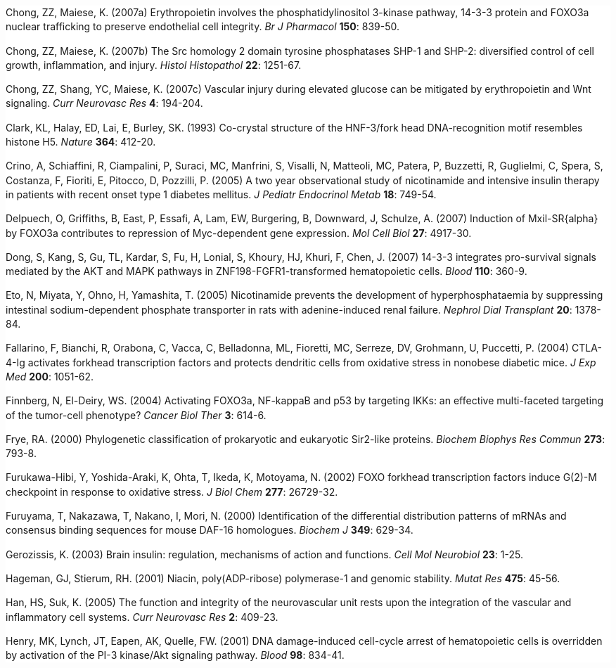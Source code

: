 Chong, ZZ, Maiese, K. (2007a) Erythropoietin involves the phosphatidylinositol 3-kinase pathway, 14-3-3 protein and FOXO3a nuclear trafficking to preserve endothelial cell integrity. *Br J Pharmacol* **150**: 839-50.

Chong, ZZ, Maiese, K. (2007b) The Src homology 2 domain tyrosine phosphatases SHP-1 and SHP-2: diversified control of cell growth, inflammation, and injury. *Histol Histopathol* **22**: 1251-67.

Chong, ZZ, Shang, YC, Maiese, K. (2007c) Vascular injury during elevated glucose can be mitigated by erythropoietin and Wnt signaling. *Curr Neurovasc Res* **4**: 194-204.

Clark, KL, Halay, ED, Lai, E, Burley, SK. (1993) Co-crystal structure of the HNF-3/fork head DNA-recognition motif resembles histone H5. *Nature* **364**: 412-20.

Crino, A, Schiaffini, R, Ciampalini, P, Suraci, MC, Manfrini, S, Visalli, N, Matteoli, MC, Patera, P, Buzzetti, R, Guglielmi, C, Spera, S, Costanza, F, Fioriti, E, Pitocco, D, Pozzilli, P. (2005) A two year observational study of nicotinamide and intensive insulin therapy in patients with recent onset type 1 diabetes mellitus. *J Pediatr Endocrinol Metab* **18**: 749-54.

Delpuech, O, Griffiths, B, East, P, Essafi, A, Lam, EW, Burgering, B, Downward, J, Schulze, A. (2007) Induction of Mxil-SR{alpha} by FOXO3a contributes to repression of Myc-dependent gene expression. *Mol Cell Biol* **27**: 4917-30.

Dong, S, Kang, S, Gu, TL, Kardar, S, Fu, H, Lonial, S, Khoury, HJ, Khuri, F, Chen, J. (2007) 14-3-3 integrates pro-survival signals mediated by the AKT and MAPK pathways in ZNF198-FGFR1-transformed hematopoietic cells. *Blood* **110**: 360-9.

Eto, N, Miyata, Y, Ohno, H, Yamashita, T. (2005) Nicotinamide prevents the development of hyperphosphataemia by suppressing intestinal sodium-dependent phosphate transporter in rats with adenine-induced renal failure. *Nephrol Dial Transplant* **20**: 1378-84.

Fallarino, F, Bianchi, R, Orabona, C, Vacca, C, Belladonna, ML, Fioretti, MC, Serreze, DV, Grohmann, U, Puccetti, P. (2004) CTLA-4-Ig activates forkhead transcription factors and protects dendritic cells from oxidative stress in nonobese diabetic mice. *J Exp Med* **200**: 1051-62.

Finnberg, N, El-Deiry, WS. (2004) Activating FOXO3a, NF-kappaB and p53 by targeting IKKs: an effective multi-faceted targeting of the tumor-cell phenotype? *Cancer Biol Ther* **3**: 614-6.

Frye, RA. (2000) Phylogenetic classification of prokaryotic and eukaryotic Sir2-like proteins. *Biochem Biophys Res Commun* **273**: 793-8.

Furukawa-Hibi, Y, Yoshida-Araki, K, Ohta, T, Ikeda, K, Motoyama, N. (2002) FOXO forkhead transcription factors induce G(2)-M checkpoint in response to oxidative stress. *J Biol Chem* **277**: 26729-32.

Furuyama, T, Nakazawa, T, Nakano, I, Mori, N. (2000) Identification of the differential distribution patterns of mRNAs and consensus binding sequences for mouse DAF-16 homologues. *Biochem J* **349**: 629-34.

Gerozissis, K. (2003) Brain insulin: regulation, mechanisms of action and functions. *Cell Mol Neurobiol* **23**: 1-25.

Hageman, GJ, Stierum, RH. (2001) Niacin, poly(ADP-ribose) polymerase-1 and genomic stability. *Mutat Res* **475**: 45-56.

Han, HS, Suk, K. (2005) The function and integrity of the neurovascular unit rests upon the integration of the vascular and inflammatory cell systems. *Curr Neurovasc Res* **2**: 409-23.

Henry, MK, Lynch, JT, Eapen, AK, Quelle, FW. (2001) DNA damage-induced cell-cycle arrest of hematopoietic cells is overridden by activation of the PI-3 kinase/Akt signaling pathway. *Blood* **98**: 834-41.

